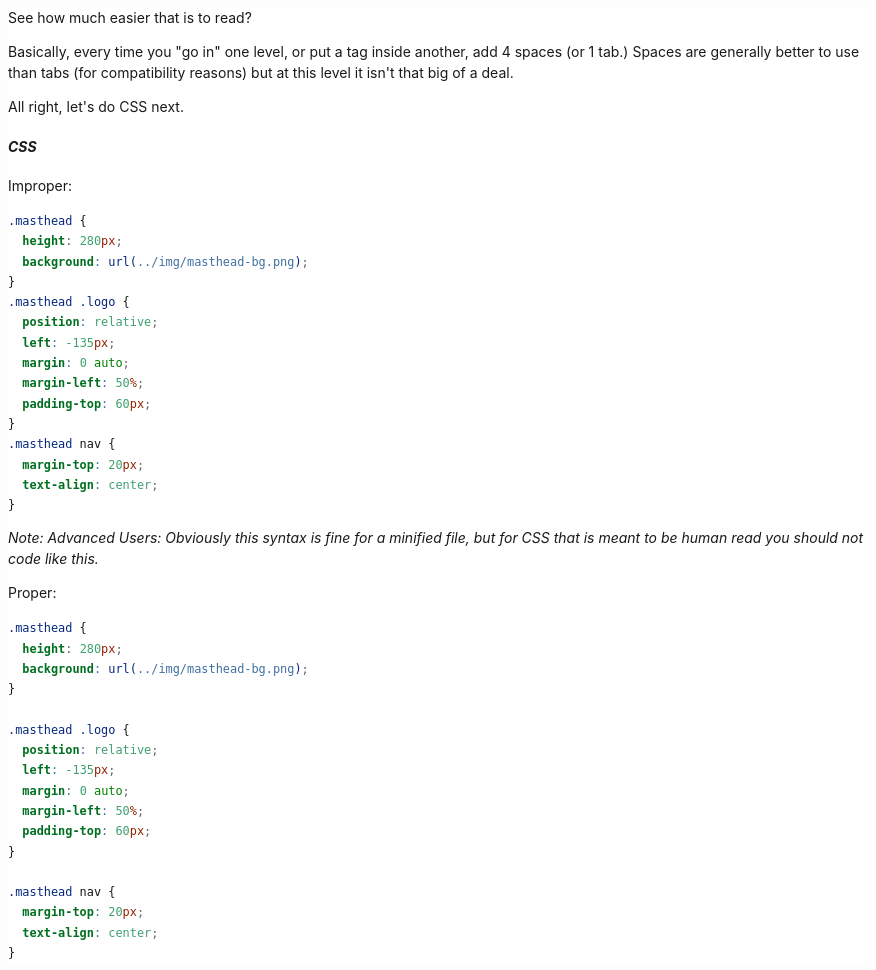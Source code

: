 See how much easier that is to read?

Basically, every time you "go in" one level, or put a tag inside another, add 4 spaces (or 1 tab.) Spaces are generally better to use than tabs (for compatibility reasons) but at this level it isn't that big of a deal.

All right, let's do CSS next.

#### _CSS_

Improper:

```css
.masthead {
  height: 280px;
  background: url(../img/masthead-bg.png);
}
.masthead .logo {
  position: relative;
  left: -135px;
  margin: 0 auto;
  margin-left: 50%;
  padding-top: 60px;
}
.masthead nav {
  margin-top: 20px;
  text-align: center;
}
```

_Note: Advanced Users: Obviously this syntax is fine for a minified file, but for CSS that is meant to be human read you should not code like this._

Proper:

```css
.masthead {
  height: 280px;
  background: url(../img/masthead-bg.png);
}

.masthead .logo {
  position: relative;
  left: -135px;
  margin: 0 auto;
  margin-left: 50%;
  padding-top: 60px;
}

.masthead nav {
  margin-top: 20px;
  text-align: center;
}
```
